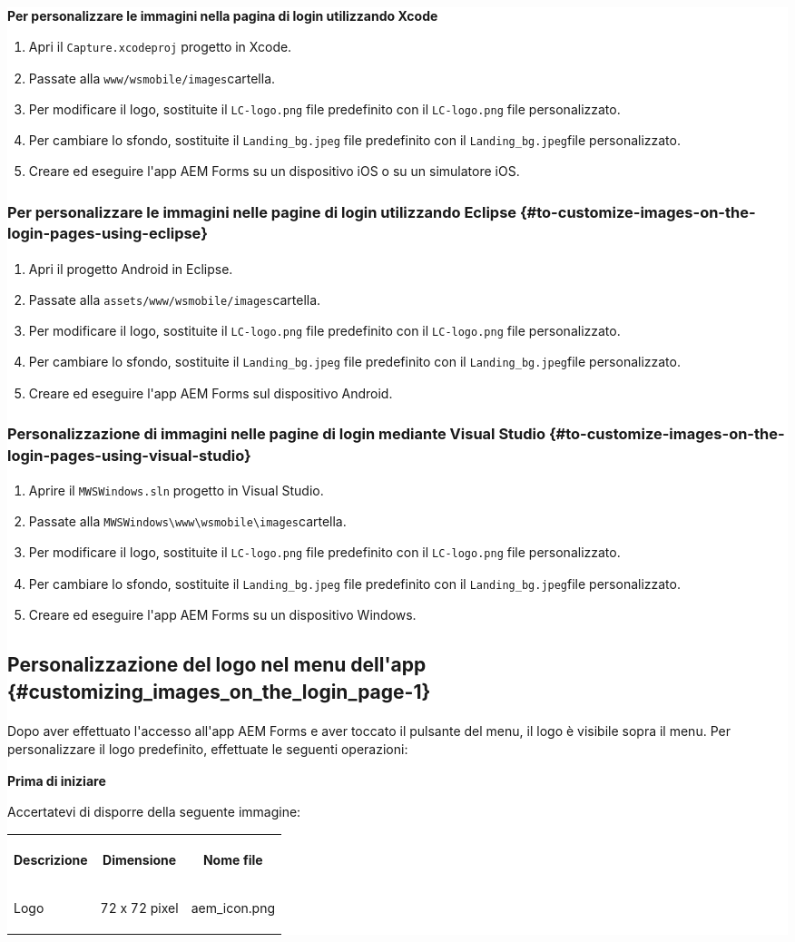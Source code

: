 **Per personalizzare le immagini nella pagina di login utilizzando Xcode**

1. Apri il `Capture.xcodeproj` progetto in Xcode.

1. Passate alla `www/wsmobile/images`cartella.
1. Per modificare il logo, sostituite il `LC-logo.png` file predefinito con il `LC-logo.png` file personalizzato.
1. Per cambiare lo sfondo, sostituite il `Landing_bg.jpeg` file predefinito con il `Landing_bg.jpeg`file personalizzato.
1. Creare ed eseguire l&#39;app AEM Forms su un dispositivo iOS o su un simulatore iOS.

### Per personalizzare le immagini nelle pagine di login utilizzando Eclipse {#to-customize-images-on-the-login-pages-using-eclipse}

1. Apri il progetto Android in Eclipse.

1. Passate alla `assets/www/wsmobile/images`cartella.
1. Per modificare il logo, sostituite il `LC-logo.png` file predefinito con il `LC-logo.png` file personalizzato.
1. Per cambiare lo sfondo, sostituite il `Landing_bg.jpeg` file predefinito con il `Landing_bg.jpeg`file personalizzato.
1. Creare ed eseguire l&#39;app AEM Forms sul dispositivo Android.

### Personalizzazione di immagini nelle pagine di login mediante Visual Studio {#to-customize-images-on-the-login-pages-using-visual-studio}

1. Aprire il `MWSWindows.sln` progetto in Visual Studio.

1. Passate alla `MWSWindows\www\wsmobile\images`cartella.
1. Per modificare il logo, sostituite il `LC-logo.png` file predefinito con il `LC-logo.png` file personalizzato.
1. Per cambiare lo sfondo, sostituite il `Landing_bg.jpeg` file predefinito con il `Landing_bg.jpeg`file personalizzato.
1. Creare ed eseguire l&#39;app AEM Forms su un dispositivo Windows.

## Personalizzazione del logo nel menu dell&#39;app {#customizing_images_on_the_login_page-1}

Dopo aver effettuato l&#39;accesso all&#39;app AEM Forms e aver toccato il pulsante del menu, il logo è visibile sopra il menu. Per personalizzare il logo predefinito, effettuate le seguenti operazioni:

**Prima di iniziare**

Accertatevi di disporre della seguente immagine:

<table>
 <tbody>
  <tr>
   <th><p>Descrizione</p> </th>
   <th><p>Dimensione</p> </th>
   <th><p>Nome file</p> </th>
  </tr>
  <tr>
   <td><p>Logo</p> </td>
   <td><p>72 x 72 pixel</p> </td>
   <td><p>aem_icon.png</p> </td>
  </tr>
 </tbody>
</table>
